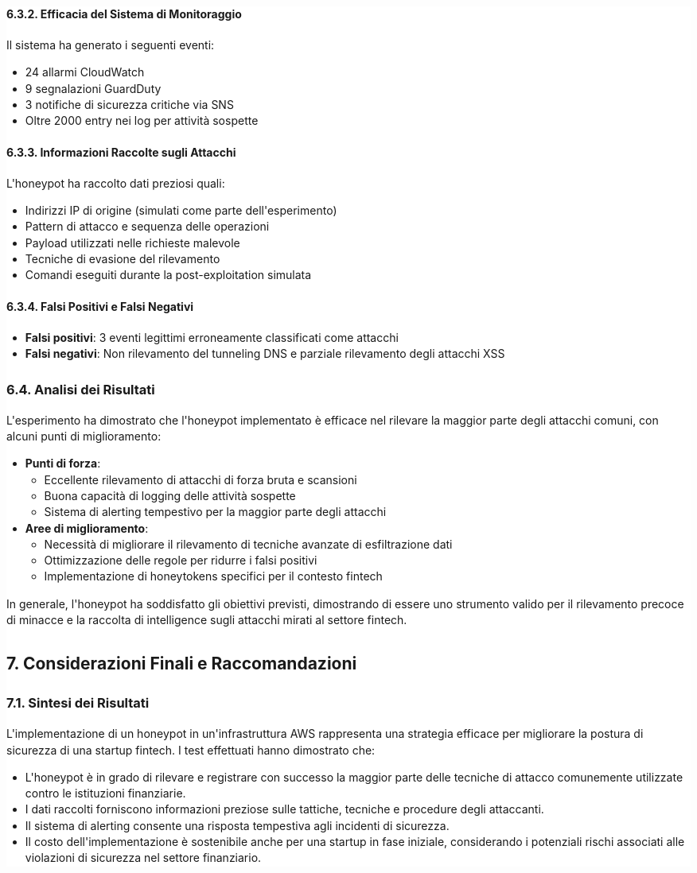 #### 6.3.2. Efficacia del Sistema di Monitoraggio

Il sistema ha generato i seguenti eventi:

- 24 allarmi CloudWatch
- 9 segnalazioni GuardDuty
- 3 notifiche di sicurezza critiche via SNS
- Oltre 2000 entry nei log per attività sospette

#### 6.3.3. Informazioni Raccolte sugli Attacchi

L'honeypot ha raccolto dati preziosi quali:

- Indirizzi IP di origine (simulati come parte dell'esperimento)
- Pattern di attacco e sequenza delle operazioni
- Payload utilizzati nelle richieste malevole
- Tecniche di evasione del rilevamento
- Comandi eseguiti durante la post-exploitation simulata

#### 6.3.4. Falsi Positivi e Falsi Negativi

- **Falsi positivi**: 3 eventi legittimi erroneamente classificati come attacchi
- **Falsi negativi**: Non rilevamento del tunneling DNS e parziale rilevamento degli attacchi XSS

### 6.4. Analisi dei Risultati

L'esperimento ha dimostrato che l'honeypot implementato è efficace nel rilevare la maggior parte degli attacchi comuni, con alcuni punti di miglioramento:

- **Punti di forza**:
    - Eccellente rilevamento di attacchi di forza bruta e scansioni
    - Buona capacità di logging delle attività sospette
    - Sistema di alerting tempestivo per la maggior parte degli attacchi
- **Aree di miglioramento**:
    - Necessità di migliorare il rilevamento di tecniche avanzate di esfiltrazione dati
    - Ottimizzazione delle regole per ridurre i falsi positivi
    - Implementazione di honeytokens specifici per il contesto fintech

In generale, l'honeypot ha soddisfatto gli obiettivi previsti, dimostrando di essere uno strumento valido per il rilevamento precoce di minacce e la raccolta di intelligence sugli attacchi mirati al settore fintech.

## 7. Considerazioni Finali e Raccomandazioni

### 7.1. Sintesi dei Risultati

L'implementazione di un honeypot in un'infrastruttura AWS rappresenta una strategia efficace per migliorare la postura di sicurezza di una startup fintech. I test effettuati hanno dimostrato che:

- L'honeypot è in grado di rilevare e registrare con successo la maggior parte delle tecniche di attacco comunemente utilizzate contro le istituzioni finanziarie.
- I dati raccolti forniscono informazioni preziose sulle tattiche, tecniche e procedure degli attaccanti.
- Il sistema di alerting consente una risposta tempestiva agli incidenti di sicurezza.
- Il costo dell'implementazione è sostenibile anche per una startup in fase iniziale, considerando i potenziali rischi associati alle violazioni di sicurezza nel settore finanziario.
